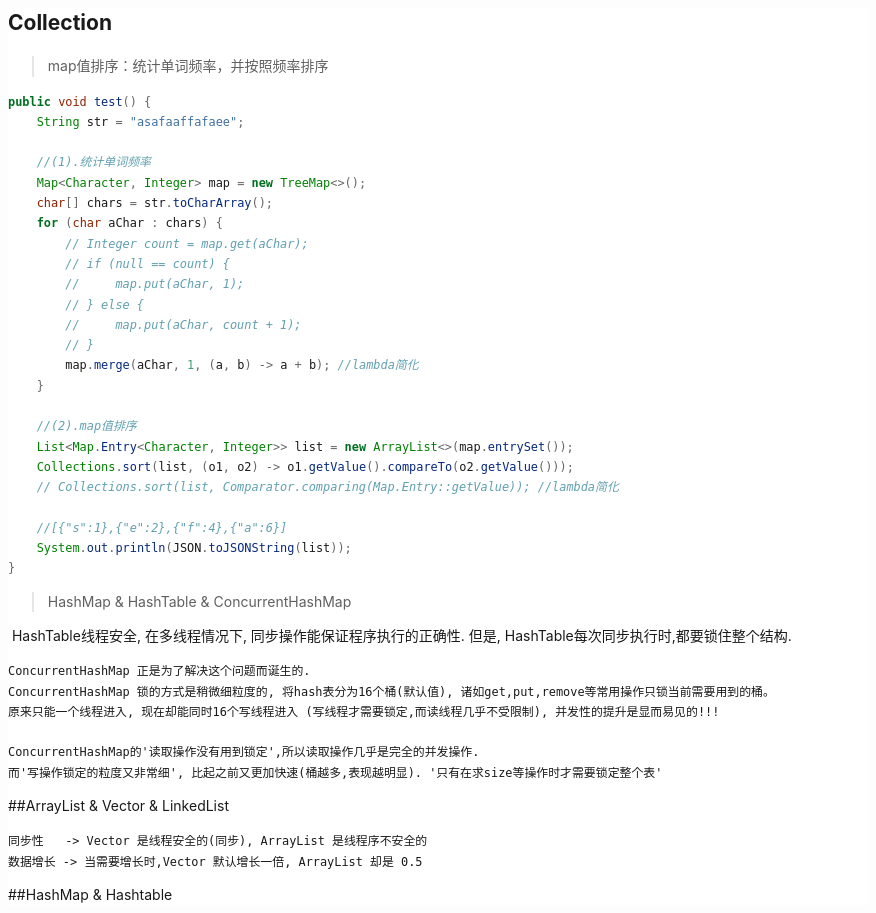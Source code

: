 



## Collection



> map值排序：统计单词频率，并按照频率排序

```java
public void test() {
    String str = "asafaaffafaee";

    //(1).统计单词频率
    Map<Character, Integer> map = new TreeMap<>();
    char[] chars = str.toCharArray();
    for (char aChar : chars) {
        // Integer count = map.get(aChar);
        // if (null == count) {
        //     map.put(aChar, 1);
        // } else {
        //     map.put(aChar, count + 1);
        // }
        map.merge(aChar, 1, (a, b) -> a + b); //lambda简化
    }

    //(2).map值排序
    List<Map.Entry<Character, Integer>> list = new ArrayList<>(map.entrySet());
    Collections.sort(list, (o1, o2) -> o1.getValue().compareTo(o2.getValue()));
    // Collections.sort(list, Comparator.comparing(Map.Entry::getValue)); //lambda简化

    //[{"s":1},{"e":2},{"f":4},{"a":6}]
    System.out.println(JSON.toJSONString(list));
}
```



> HashMap & HashTable & ConcurrentHashMap

​    HashTable线程安全, 在多线程情况下, 同步操作能保证程序执行的正确性.
    但是, HashTable每次同步执行时,都要锁住整个结构.
    

    ConcurrentHashMap 正是为了解决这个问题而诞生的.
    ConcurrentHashMap 锁的方式是稍微细粒度的, 将hash表分为16个桶(默认值), 诸如get,put,remove等常用操作只锁当前需要用到的桶。
    原来只能一个线程进入, 现在却能同时16个写线程进入 (写线程才需要锁定,而读线程几乎不受限制), 并发性的提升是显而易见的!!!
    
    ConcurrentHashMap的'读取操作没有用到锁定',所以读取操作几乎是完全的并发操作.
    而'写操作锁定的粒度又非常细', 比起之前又更加快速(桶越多,表现越明显). '只有在求size等操作时才需要锁定整个表'
##ArrayList & Vector & LinkedList

    同步性   -> Vector 是线程安全的(同步), ArrayList 是线程序不安全的
    数据增长 -> 当需要增长时,Vector 默认增长一倍, ArrayList 却是 0.5

##HashMap & Hashtable

